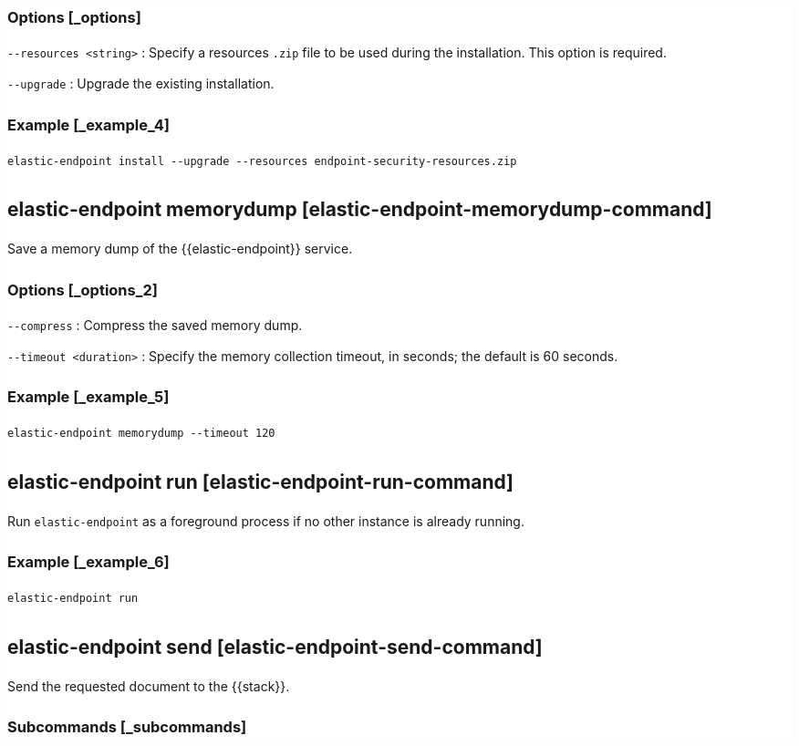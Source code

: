 

### Options [_options]

`--resources <string>`
:   Specify a resources `.zip` file to be used during the installation. This option is required.

`--upgrade`
:   Upgrade the existing installation.


### Example [_example_4]

```shell
elastic-endpoint install --upgrade --resources endpoint-security-resources.zip
```


## elastic-endpoint memorydump [elastic-endpoint-memorydump-command]

Save a memory dump of the {{elastic-endpoint}} service.


### Options [_options_2]

`--compress`
:   Compress the saved memory dump.

`--timeout <duration>`
:   Specify the memory collection timeout, in seconds; the default is 60 seconds.


### Example [_example_5]

```shell
elastic-endpoint memorydump --timeout 120
```


## elastic-endpoint run [elastic-endpoint-run-command]

Run `elastic-endpoint` as a foreground process if no other instance is already running.


### Example [_example_6]

```shell
elastic-endpoint run
```


## elastic-endpoint send [elastic-endpoint-send-command]

Send the requested document to the {{stack}}.


### Subcommands [_subcommands]
